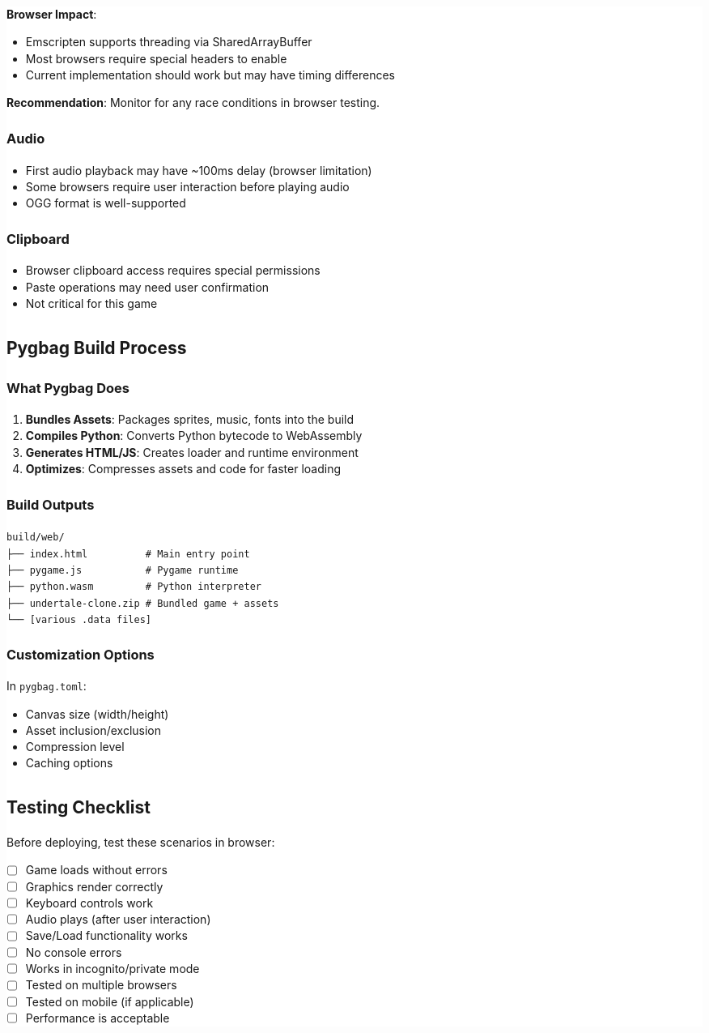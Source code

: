**Browser Impact**: 
- Emscripten supports threading via SharedArrayBuffer
- Most browsers require special headers to enable
- Current implementation should work but may have timing differences

**Recommendation**: Monitor for any race conditions in browser testing.

### Audio
- First audio playback may have ~100ms delay (browser limitation)
- Some browsers require user interaction before playing audio
- OGG format is well-supported

### Clipboard
- Browser clipboard access requires special permissions
- Paste operations may need user confirmation
- Not critical for this game

## Pygbag Build Process

### What Pygbag Does

1. **Bundles Assets**: Packages sprites, music, fonts into the build
2. **Compiles Python**: Converts Python bytecode to WebAssembly
3. **Generates HTML/JS**: Creates loader and runtime environment
4. **Optimizes**: Compresses assets and code for faster loading

### Build Outputs

```
build/web/
├── index.html          # Main entry point
├── pygame.js           # Pygame runtime
├── python.wasm         # Python interpreter
├── undertale-clone.zip # Bundled game + assets
└── [various .data files]
```

### Customization Options

In `pygbag.toml`:
- Canvas size (width/height)
- Asset inclusion/exclusion
- Compression level
- Caching options

## Testing Checklist

Before deploying, test these scenarios in browser:

- [ ] Game loads without errors
- [ ] Graphics render correctly
- [ ] Keyboard controls work
- [ ] Audio plays (after user interaction)
- [ ] Save/Load functionality works
- [ ] No console errors
- [ ] Works in incognito/private mode
- [ ] Tested on multiple browsers
- [ ] Tested on mobile (if applicable)
- [ ] Performance is acceptable
